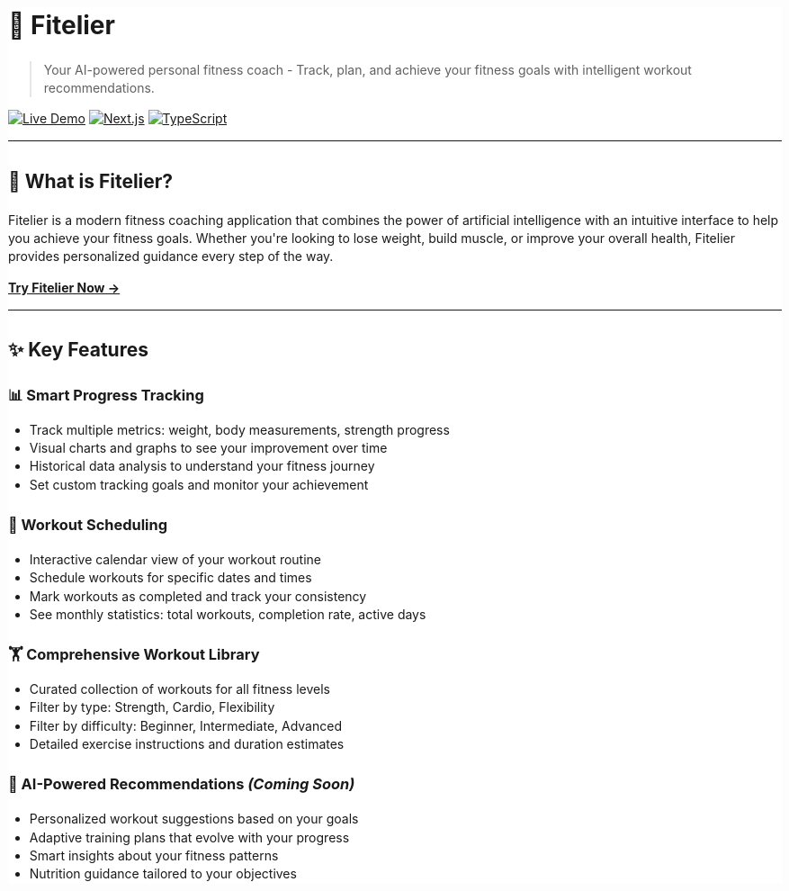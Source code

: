 # 💪 Fitelier

> Your AI-powered personal fitness coach - Track, plan, and achieve your fitness goals with intelligent workout recommendations.

[![Live Demo](https://img.shields.io/badge/Live-Demo-blue?style=for-the-badge)](https://fitelier.vercel.app)
[![Next.js](https://img.shields.io/badge/Next.js-16.0-black?style=for-the-badge&logo=next.js)](https://nextjs.org)
[![TypeScript](https://img.shields.io/badge/TypeScript-5.0-blue?style=for-the-badge&logo=typescript)](https://www.typescriptlang.org)

---

## 🌟 What is Fitelier?

Fitelier is a modern fitness coaching application that combines the power of artificial intelligence with an intuitive interface to help you achieve your fitness goals. Whether you're looking to lose weight, build muscle, or improve your overall health, Fitelier provides personalized guidance every step of the way.

**[Try Fitelier Now →](https://fitelier.vercel.app)**

---

## ✨ Key Features

### 📊 Smart Progress Tracking
- Track multiple metrics: weight, body measurements, strength progress
- Visual charts and graphs to see your improvement over time
- Historical data analysis to understand your fitness journey
- Set custom tracking goals and monitor your achievement

### 📅 Workout Scheduling
- Interactive calendar view of your workout routine
- Schedule workouts for specific dates and times
- Mark workouts as completed and track your consistency
- See monthly statistics: total workouts, completion rate, active days

### 🏋️ Comprehensive Workout Library
- Curated collection of workouts for all fitness levels
- Filter by type: Strength, Cardio, Flexibility
- Filter by difficulty: Beginner, Intermediate, Advanced
- Detailed exercise instructions and duration estimates

### 🤖 AI-Powered Recommendations *(Coming Soon)*
- Personalized workout suggestions based on your goals
- Adaptive training plans that evolve with your progress
- Smart insights about your fitness patterns
- Nutrition guidance tailored to your objectives

